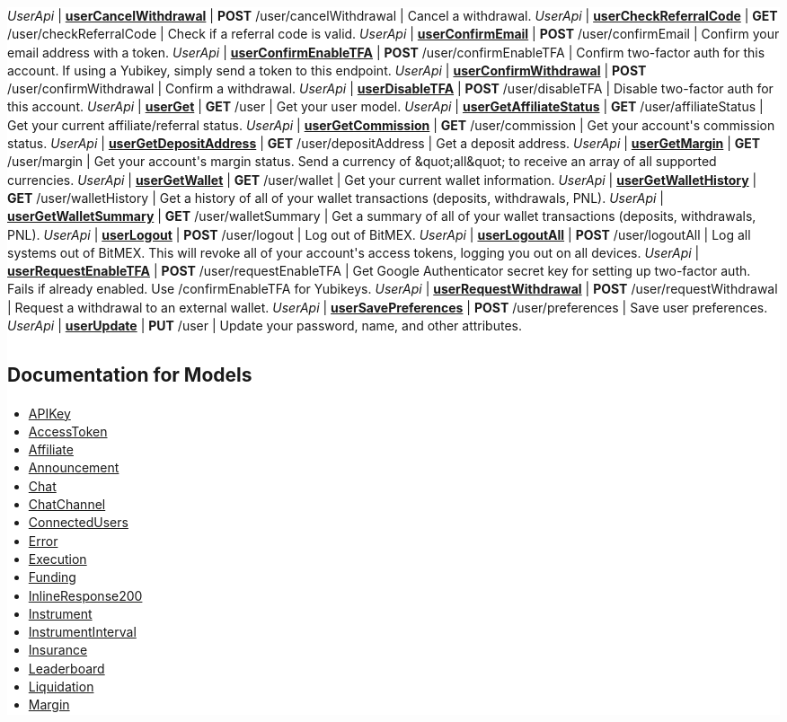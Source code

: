 *UserApi* | [**userCancelWithdrawal**](docs/UserApi.md#userCancelWithdrawal) | **POST** /user/cancelWithdrawal | Cancel a withdrawal.
*UserApi* | [**userCheckReferralCode**](docs/UserApi.md#userCheckReferralCode) | **GET** /user/checkReferralCode | Check if a referral code is valid.
*UserApi* | [**userConfirmEmail**](docs/UserApi.md#userConfirmEmail) | **POST** /user/confirmEmail | Confirm your email address with a token.
*UserApi* | [**userConfirmEnableTFA**](docs/UserApi.md#userConfirmEnableTFA) | **POST** /user/confirmEnableTFA | Confirm two-factor auth for this account. If using a Yubikey, simply send a token to this endpoint.
*UserApi* | [**userConfirmWithdrawal**](docs/UserApi.md#userConfirmWithdrawal) | **POST** /user/confirmWithdrawal | Confirm a withdrawal.
*UserApi* | [**userDisableTFA**](docs/UserApi.md#userDisableTFA) | **POST** /user/disableTFA | Disable two-factor auth for this account.
*UserApi* | [**userGet**](docs/UserApi.md#userGet) | **GET** /user | Get your user model.
*UserApi* | [**userGetAffiliateStatus**](docs/UserApi.md#userGetAffiliateStatus) | **GET** /user/affiliateStatus | Get your current affiliate/referral status.
*UserApi* | [**userGetCommission**](docs/UserApi.md#userGetCommission) | **GET** /user/commission | Get your account&#39;s commission status.
*UserApi* | [**userGetDepositAddress**](docs/UserApi.md#userGetDepositAddress) | **GET** /user/depositAddress | Get a deposit address.
*UserApi* | [**userGetMargin**](docs/UserApi.md#userGetMargin) | **GET** /user/margin | Get your account&#39;s margin status. Send a currency of \&quot;all\&quot; to receive an array of all supported currencies.
*UserApi* | [**userGetWallet**](docs/UserApi.md#userGetWallet) | **GET** /user/wallet | Get your current wallet information.
*UserApi* | [**userGetWalletHistory**](docs/UserApi.md#userGetWalletHistory) | **GET** /user/walletHistory | Get a history of all of your wallet transactions (deposits, withdrawals, PNL).
*UserApi* | [**userGetWalletSummary**](docs/UserApi.md#userGetWalletSummary) | **GET** /user/walletSummary | Get a summary of all of your wallet transactions (deposits, withdrawals, PNL).
*UserApi* | [**userLogout**](docs/UserApi.md#userLogout) | **POST** /user/logout | Log out of BitMEX.
*UserApi* | [**userLogoutAll**](docs/UserApi.md#userLogoutAll) | **POST** /user/logoutAll | Log all systems out of BitMEX. This will revoke all of your account&#39;s access tokens, logging you out on all devices.
*UserApi* | [**userRequestEnableTFA**](docs/UserApi.md#userRequestEnableTFA) | **POST** /user/requestEnableTFA | Get Google Authenticator secret key for setting up two-factor auth. Fails if already enabled. Use /confirmEnableTFA for Yubikeys.
*UserApi* | [**userRequestWithdrawal**](docs/UserApi.md#userRequestWithdrawal) | **POST** /user/requestWithdrawal | Request a withdrawal to an external wallet.
*UserApi* | [**userSavePreferences**](docs/UserApi.md#userSavePreferences) | **POST** /user/preferences | Save user preferences.
*UserApi* | [**userUpdate**](docs/UserApi.md#userUpdate) | **PUT** /user | Update your password, name, and other attributes.


## Documentation for Models

 - [APIKey](docs/APIKey.md)
 - [AccessToken](docs/AccessToken.md)
 - [Affiliate](docs/Affiliate.md)
 - [Announcement](docs/Announcement.md)
 - [Chat](docs/Chat.md)
 - [ChatChannel](docs/ChatChannel.md)
 - [ConnectedUsers](docs/ConnectedUsers.md)
 - [Error](docs/Error.md)
 - [Execution](docs/Execution.md)
 - [Funding](docs/Funding.md)
 - [InlineResponse200](docs/InlineResponse200.md)
 - [Instrument](docs/Instrument.md)
 - [InstrumentInterval](docs/InstrumentInterval.md)
 - [Insurance](docs/Insurance.md)
 - [Leaderboard](docs/Leaderboard.md)
 - [Liquidation](docs/Liquidation.md)
 - [Margin](docs/Margin.md)